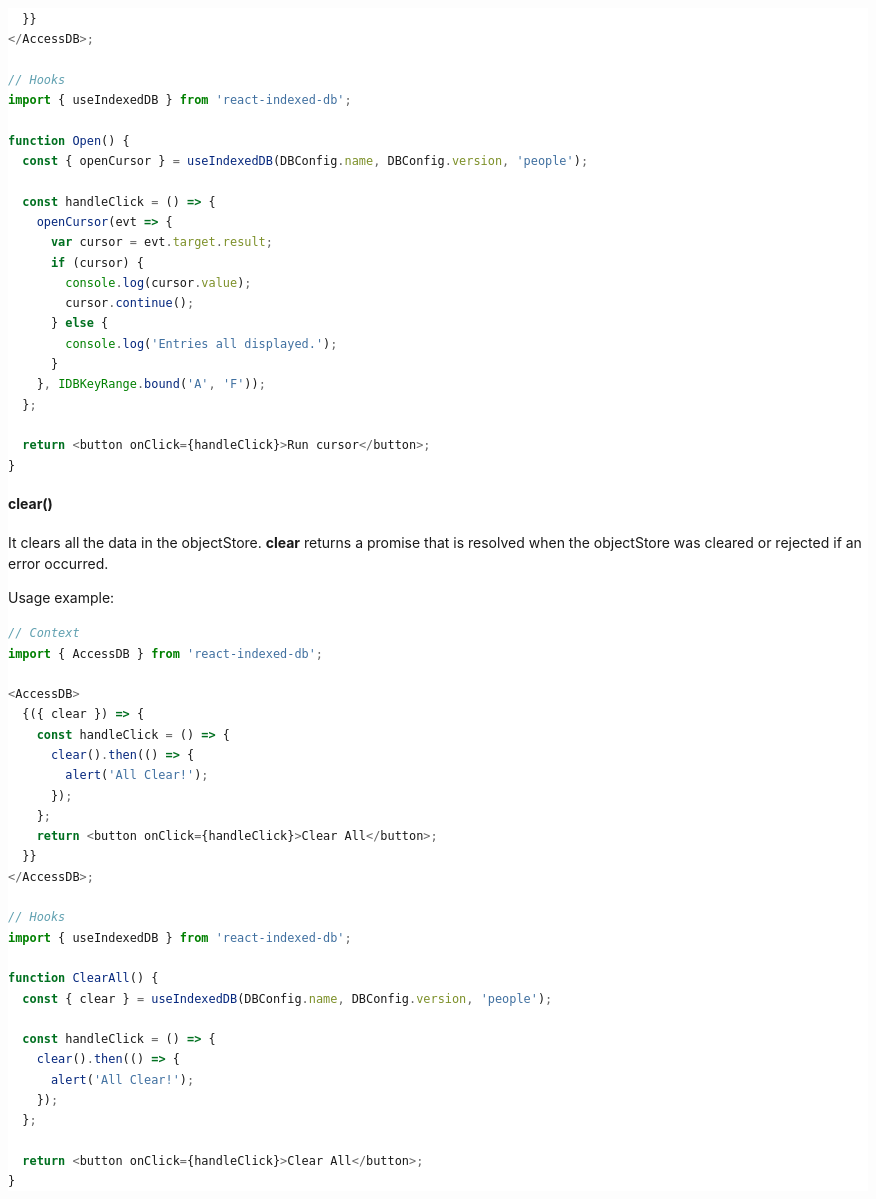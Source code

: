 ```js
  }}
</AccessDB>;

// Hooks
import { useIndexedDB } from 'react-indexed-db';

function Open() {
  const { openCursor } = useIndexedDB(DBConfig.name, DBConfig.version, 'people');

  const handleClick = () => {
    openCursor(evt => {
      var cursor = evt.target.result;
      if (cursor) {
        console.log(cursor.value);
        cursor.continue();
      } else {
        console.log('Entries all displayed.');
      }
    }, IDBKeyRange.bound('A', 'F'));
  };

  return <button onClick={handleClick}>Run cursor</button>;
}
```

#### clear()

It clears all the data in the objectStore.
**clear** returns a promise that is resolved when the objectStore was cleared or rejected if an error occurred.

Usage example:

```js
// Context
import { AccessDB } from 'react-indexed-db';

<AccessDB>
  {({ clear }) => {
    const handleClick = () => {
      clear().then(() => {
        alert('All Clear!');
      });
    };
    return <button onClick={handleClick}>Clear All</button>;
  }}
</AccessDB>;

// Hooks
import { useIndexedDB } from 'react-indexed-db';

function ClearAll() {
  const { clear } = useIndexedDB(DBConfig.name, DBConfig.version, 'people');

  const handleClick = () => {
    clear().then(() => {
      alert('All Clear!');
    });
  };

  return <button onClick={handleClick}>Clear All</button>;
}
```
